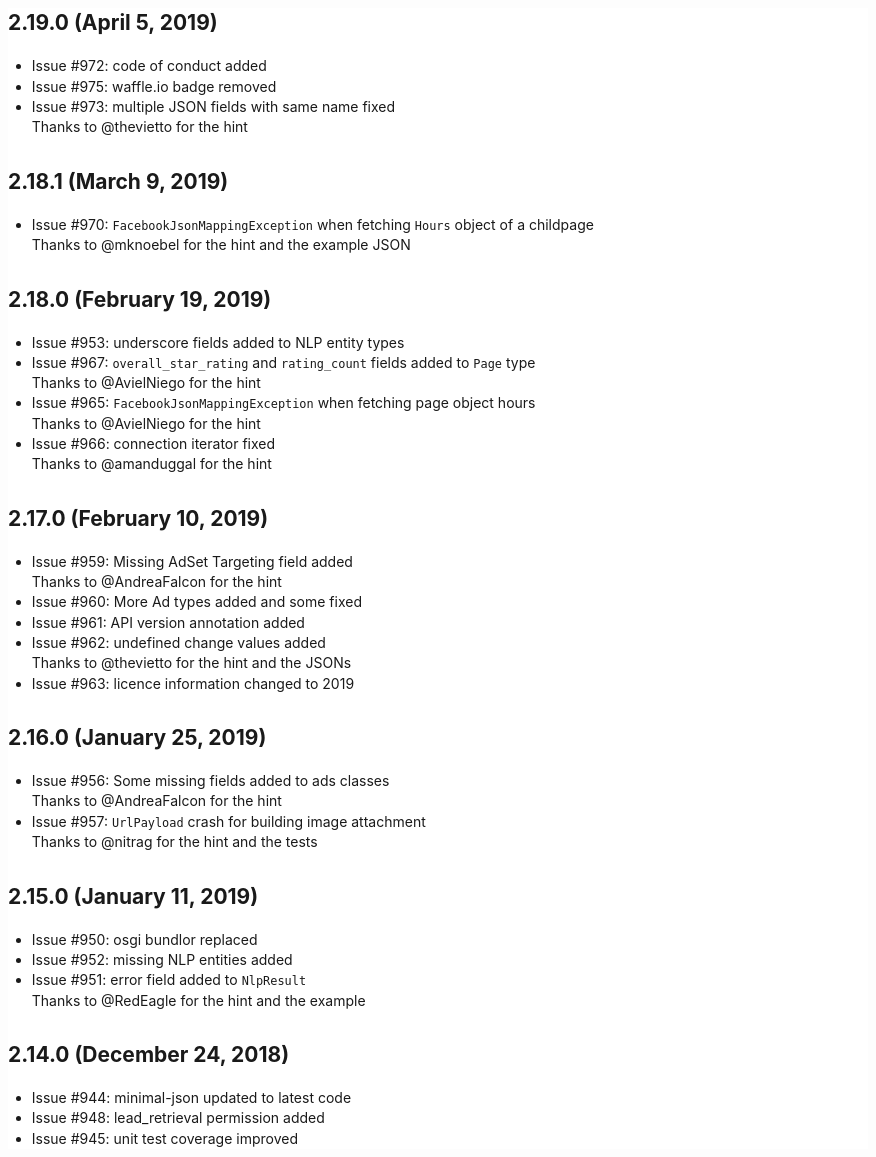 ## 2.19.0 (April 5, 2019)

* Issue #972: code of conduct added
* Issue #975: waffle.io badge removed
* Issue #973: multiple JSON fields with same name fixed<br />
  Thanks to @thevietto for the hint

## 2.18.1 (March 9, 2019)

* Issue #970: `FacebookJsonMappingException` when fetching `Hours` object of a childpage<br />
  Thanks to @mknoebel for the hint and the example JSON

## 2.18.0 (February 19, 2019)

* Issue #953: underscore fields added to NLP entity types
* Issue #967: `overall_star_rating` and `rating_count` fields added to `Page` type<br />
  Thanks to @AvielNiego for the hint
* Issue #965: `FacebookJsonMappingException` when fetching page object hours<br />
  Thanks to @AvielNiego for the hint
* Issue #966: connection iterator fixed<br />
  Thanks to @amanduggal for the hint

## 2.17.0 (February 10, 2019)

* Issue #959: Missing AdSet Targeting field added<br />
  Thanks to @AndreaFalcon for the hint
* Issue #960: More Ad types added and some fixed
* Issue #961: API version annotation added
* Issue #962: undefined change values added<br />
  Thanks to @thevietto for the hint and the JSONs
* Issue #963: licence information changed to 2019

## 2.16.0 (January 25, 2019)

* Issue #956: Some missing fields added to ads classes<br />
  Thanks to @AndreaFalcon for the hint
* Issue #957: `UrlPayload` crash for building image attachment<br />
  Thanks to @nitrag for the hint and the tests

## 2.15.0 (January 11, 2019)

* Issue #950: osgi bundlor replaced
* Issue #952: missing NLP entities added
* Issue #951: error field added to `NlpResult`<br />
  Thanks to @RedEagle for the hint and the example

## 2.14.0 (December 24, 2018)

* Issue #944: minimal-json updated to latest code
* Issue #948: lead_retrieval permission added
* Issue #945: unit test coverage improved
